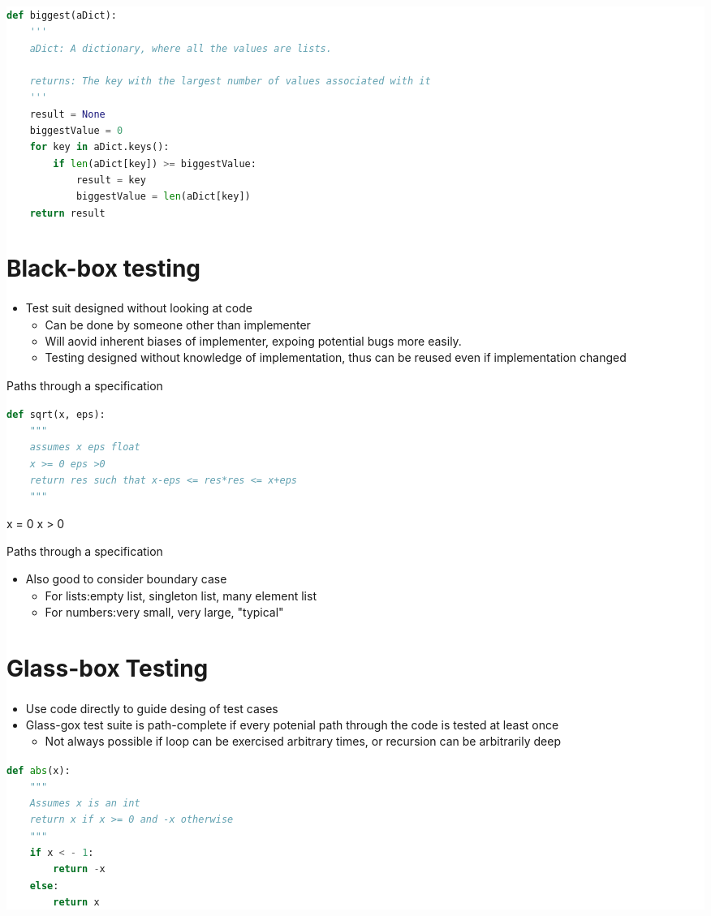 ```py
def biggest(aDict):
    '''
    aDict: A dictionary, where all the values are lists.

    returns: The key with the largest number of values associated with it
    '''
    result = None
    biggestValue = 0
    for key in aDict.keys():
        if len(aDict[key]) >= biggestValue:
            result = key
            biggestValue = len(aDict[key])
    return result
```

# Black-box testing

- Test suit designed without looking at code
    + Can be done by someone other than implementer
    + Will aovid inherent biases of implementer, expoing potential bugs more easily.
    + Testing designed without knowledge of implementation, thus can be reused even if implementation changed

Paths through a specification

```py
def sqrt(x, eps):
    """
    assumes x eps float
    x >= 0 eps >0
    return res such that x-eps <= res*res <= x+eps
    """
```

x = 0
x > 0

Paths through a specification

- Also good to consider boundary case
    + For lists:empty list, singleton list, many  element list
    + For numbers:very small, very large, "typical"


# Glass-box Testing

- Use code directly to guide desing of test cases
- Glass-gox test suite is path-complete if every potenial path through the code is tested at least once
    - Not always possible if loop can be exercised arbitrary times, or recursion can be arbitrarily deep

```py
def abs(x):
    """
    Assumes x is an int
    return x if x >= 0 and -x otherwise
    """
    if x < - 1:
        return -x
    else:
        return x
```
